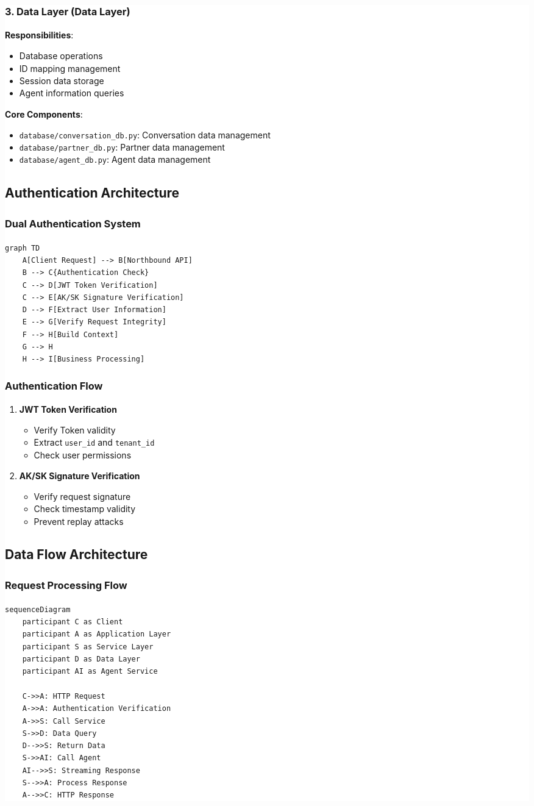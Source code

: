 ### 3. Data Layer (Data Layer)

**Responsibilities**:
- Database operations
- ID mapping management
- Session data storage
- Agent information queries

**Core Components**:
- `database/conversation_db.py`: Conversation data management
- `database/partner_db.py`: Partner data management
- `database/agent_db.py`: Agent data management

## Authentication Architecture

### Dual Authentication System

```mermaid
graph TD
    A[Client Request] --> B[Northbound API]
    B --> C{Authentication Check}
    C --> D[JWT Token Verification]
    C --> E[AK/SK Signature Verification]
    D --> F[Extract User Information]
    E --> G[Verify Request Integrity]
    F --> H[Build Context]
    G --> H
    H --> I[Business Processing]
```

### Authentication Flow

1. **JWT Token Verification**
   - Verify Token validity
   - Extract `user_id` and `tenant_id`
   - Check user permissions

2. **AK/SK Signature Verification**
   - Verify request signature
   - Check timestamp validity
   - Prevent replay attacks

## Data Flow Architecture

### Request Processing Flow

```mermaid
sequenceDiagram
    participant C as Client
    participant A as Application Layer
    participant S as Service Layer
    participant D as Data Layer
    participant AI as Agent Service

    C->>A: HTTP Request
    A->>A: Authentication Verification
    A->>S: Call Service
    S->>D: Data Query
    D-->>S: Return Data
    S->>AI: Call Agent
    AI-->>S: Streaming Response
    S-->>A: Process Response
    A-->>C: HTTP Response
```
